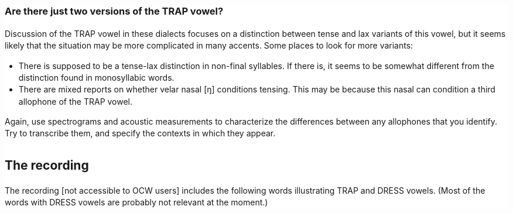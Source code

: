 ### Are there just two versions of the TRAP vowel?

Discussion of the TRAP vowel in these dialects focuses on a distinction between tense and lax variants of this vowel, but it seems likely that the situation may be more complicated in many accents. Some places to look for more variants:

- There is supposed to be a tense-lax distinction in non-final syllables. If there is, it seems to be somewhat different from the distinction found in monosyllabic words.
- There are mixed reports on whether velar nasal \[ŋ\] conditions tensing. This may be because this nasal can condition a third allophone of the TRAP vowel. 

Again, use spectrograms and acoustic measurements to characterize the differences between any allophones that you identify. Try to transcribe them, and specify the contexts in which they appear.

## The recording

The recording \[not accessible to OCW users\] includes the following words illustrating TRAP and DRESS vowels. (Most of the words with DRESS vowels are probably not relevant at the moment.)
